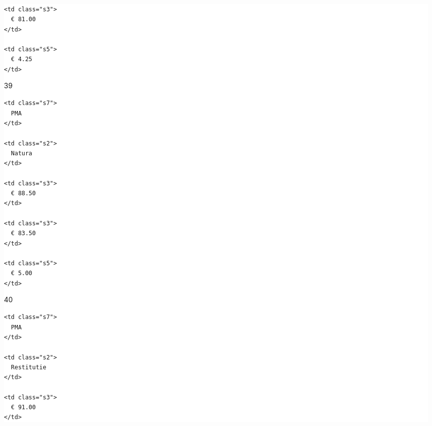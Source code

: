     <td class="s3">
      € 81.00
    </td>
    
    <td class="s5">
      € 4.25
    </td>
  </tr>
  
  <tr>
    <th id="0R38">
      <div class="row-header-wrapper">
        39
      </div>
    </th>
    
    <td class="s7">
      PMA
    </td>
    
    <td class="s2">
      Natura
    </td>
    
    <td class="s3">
      € 88.50
    </td>
    
    <td class="s3">
      € 83.50
    </td>
    
    <td class="s5">
      € 5.00
    </td>
  </tr>
  
  <tr>
    <th id="0R39">
      <div class="row-header-wrapper">
        40
      </div>
    </th>
    
    <td class="s7">
      PMA
    </td>
    
    <td class="s2">
      Restitutie
    </td>
    
    <td class="s3">
      € 91.00
    </td>
    